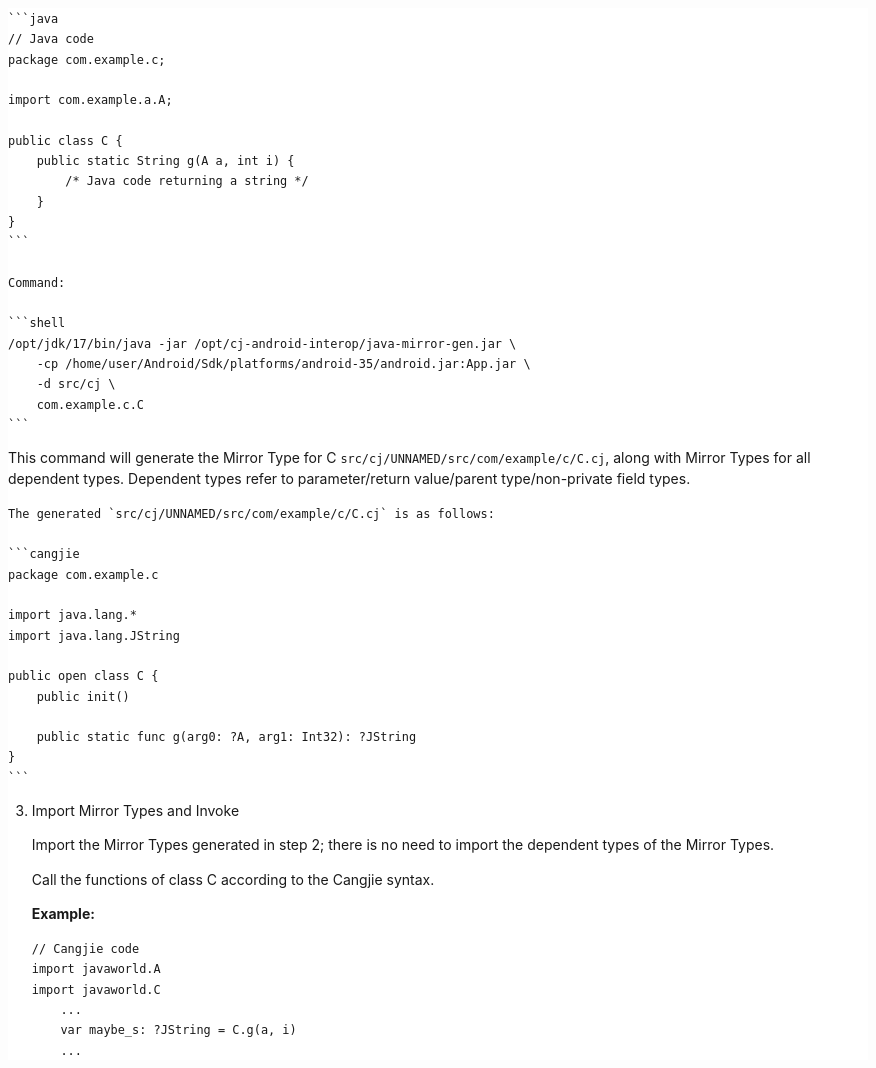     ```java
    // Java code
    package com.example.c;

    import com.example.a.A;

    public class C {
        public static String g(A a, int i) {
            /* Java code returning a string */
        }
    }
    ```

    Command:

    ```shell
    /opt/jdk/17/bin/java -jar /opt/cj-android-interop/java-mirror-gen.jar \
        -cp /home/user/Android/Sdk/platforms/android-35/android.jar:App.jar \
        -d src/cj \
        com.example.c.C
    ```

This command will generate the Mirror Type for C `src/cj/UNNAMED/src/com/example/c/C.cj`, along with Mirror Types for all dependent types. Dependent types refer to parameter/return value/parent type/non-private field types.

    The generated `src/cj/UNNAMED/src/com/example/c/C.cj` is as follows:

    ```cangjie
    package com.example.c

    import java.lang.*
    import java.lang.JString

    public open class C {
        public init()

        public static func g(arg0: ?A, arg1: Int32): ?JString
    }
    ```

3. Import Mirror Types and Invoke

    Import the Mirror Types generated in step 2; there is no need to import the dependent types of the Mirror Types.

    Call the functions of class C according to the Cangjie syntax.

    **Example:**

    ```cangjie
    // Cangjie code
    import javaworld.A
    import javaworld.C
        ...
        var maybe_s: ?JString = C.g(a, i)
        ...
    ```

